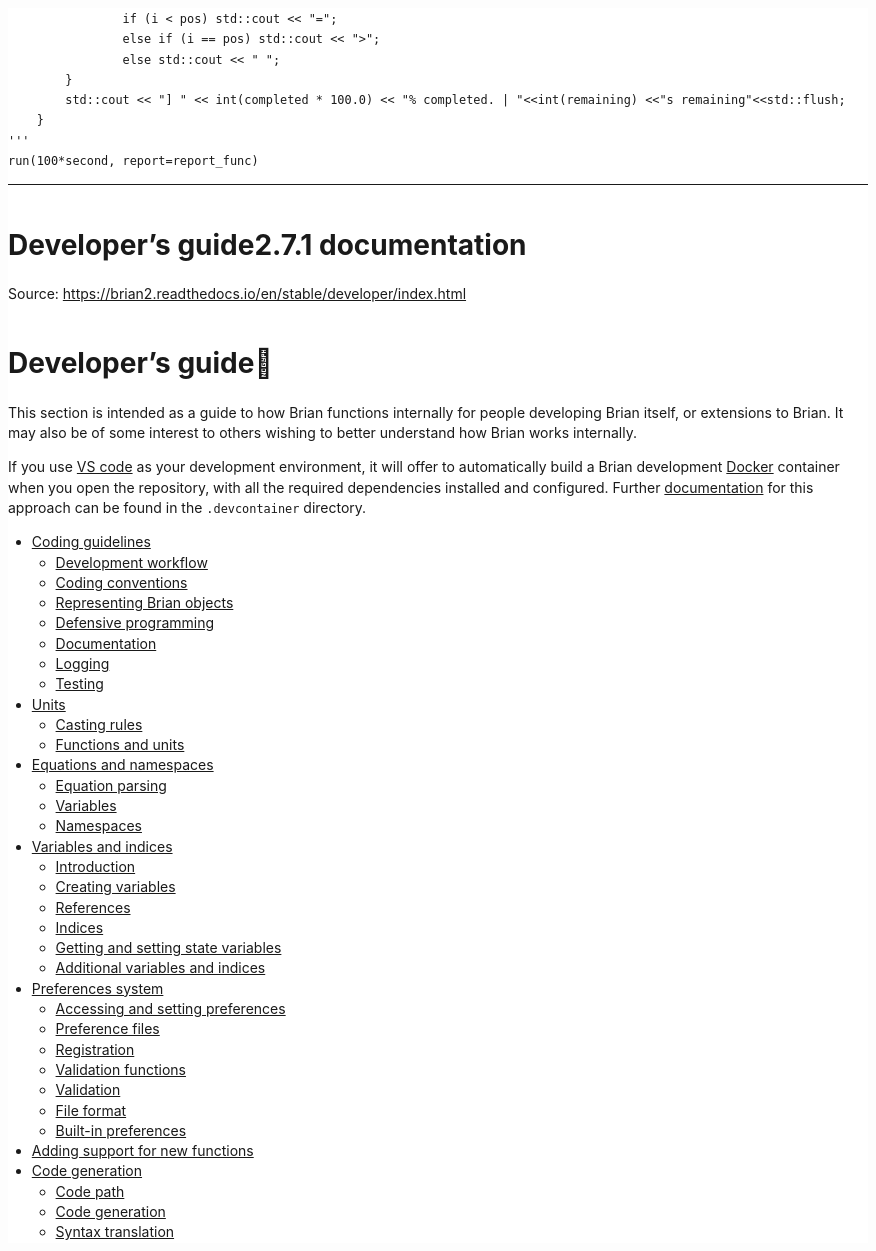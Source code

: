                     if (i < pos) std::cout << "=";
                    else if (i == pos) std::cout << ">";
                    else std::cout << " ";
            }
            std::cout << "] " << int(completed * 100.0) << "% completed. | "<<int(remaining) <<"s remaining"<<std::flush;
        }
    '''
    run(100*second, report=report_func)
    

---

# Developer’s guide2.7.1 documentation

Source: https://brian2.readthedocs.io/en/stable/developer/index.html

# Developer’s guide

This section is intended as a guide to how Brian functions internally for people developing Brian itself, or extensions to Brian. It may also be of some interest to others wishing to better understand how Brian works internally.

If you use [VS code](https://code.visualstudio.com/) as your development environment, it will offer to automatically build a Brian development [Docker](https://www.docker.com/) container when you open the repository, with all the required dependencies installed and configured. Further [documentation](https://github.com/brian-team/brian2/blob/master/.devcontainer/README.md) for this approach can be found in the `.devcontainer` directory.

  * [Coding guidelines](guidelines/index.html)
    * [Development workflow](guidelines/workflow.html)
    * [Coding conventions](guidelines/style.html)
    * [Representing Brian objects](guidelines/representation.html)
    * [Defensive programming](guidelines/defensive_programming.html)
    * [Documentation](guidelines/documentation.html)
    * [Logging](guidelines/logging.html)
    * [Testing](guidelines/testing.html)
  * [Units](units.html)
    * [Casting rules](units.html#casting-rules)
    * [Functions and units](units.html#functions-and-units)
  * [Equations and namespaces](equations_namespaces.html)
    * [Equation parsing](equations_namespaces.html#equation-parsing)
    * [Variables](equations_namespaces.html#variables)
    * [Namespaces](equations_namespaces.html#namespaces)
  * [Variables and indices](variables_indices.html)
    * [Introduction](variables_indices.html#introduction)
    * [Creating variables](variables_indices.html#creating-variables)
    * [References](variables_indices.html#references)
    * [Indices](variables_indices.html#indices)
    * [Getting and setting state variables](variables_indices.html#getting-and-setting-state-variables)
    * [Additional variables and indices](variables_indices.html#additional-variables-and-indices)
  * [Preferences system](preferences.html)
    * [Accessing and setting preferences](preferences.html#accessing-and-setting-preferences)
    * [Preference files](preferences.html#preference-files)
    * [Registration](preferences.html#registration)
    * [Validation functions](preferences.html#validation-functions)
    * [Validation](preferences.html#validation)
    * [File format](preferences.html#file-format)
    * [Built-in preferences](preferences.html#built-in-preferences)
  * [Adding support for new functions](functions.html)
  * [Code generation](codegen.html)
    * [Code path](codegen.html#code-path)
    * [Code generation](codegen.html#id1)
    * [Syntax translation](codegen.html#syntax-translation)
